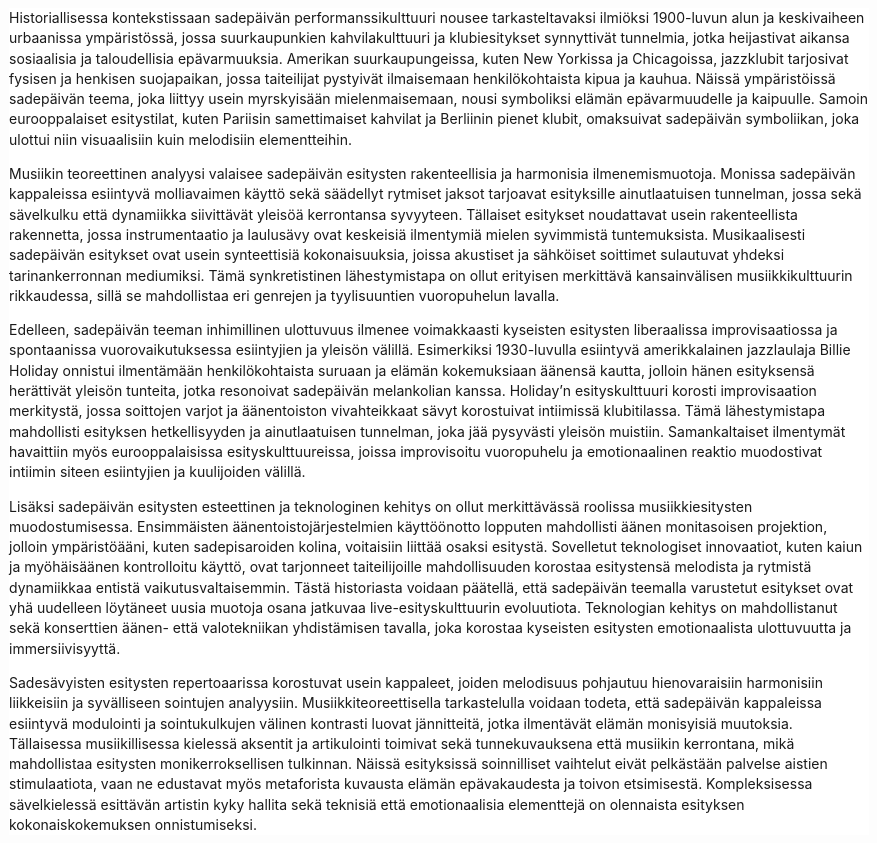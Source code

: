 Historiallisessa kontekstissaan sadepäivän performanssikulttuuri nousee tarkasteltavaksi ilmiöksi
1900-luvun alun ja keskivaiheen urbaanissa ympäristössä, jossa suurkaupunkien kahvilakulttuuri ja
klubiesitykset synnyttivät tunnelmia, jotka heijastivat aikansa sosiaalisia ja taloudellisia
epävarmuuksia. Amerikan suurkaupungeissa, kuten New Yorkissa ja Chicagoissa, jazzklubit tarjosivat
fysisen ja henkisen suojapaikan, jossa taiteilijat pystyivät ilmaisemaan henkilökohtaista kipua ja
kauhua. Näissä ympäristöissä sadepäivän teema, joka liittyy usein myrskyisään mielenmaisemaan, nousi
symboliksi elämän epävarmuudelle ja kaipuulle. Samoin eurooppalaiset esitystilat, kuten Pariisin
samettimaiset kahvilat ja Berliinin pienet klubit, omaksuivat sadepäivän symboliikan, joka ulottui
niin visuaalisiin kuin melodisiin elementteihin.

Musiikin teoreettinen analyysi valaisee sadepäivän esitysten rakenteellisia ja harmonisia
ilmenemismuotoja. Monissa sadepäivän kappaleissa esiintyvä molliavaimen käyttö sekä säädellyt
rytmiset jaksot tarjoavat esityksille ainutlaatuisen tunnelman, jossa sekä sävelkulku että
dynamiikka siivittävät yleisöä kerrontansa syvyyteen. Tällaiset esitykset noudattavat usein
rakenteellista rakennetta, jossa instrumentaatio ja laulusävy ovat keskeisiä ilmentymiä mielen
syvimmistä tuntemuksista. Musikaalisesti sadepäivän esitykset ovat usein synteettisiä
kokonaisuuksia, joissa akustiset ja sähköiset soittimet sulautuvat yhdeksi tarinankerronnan
mediumiksi. Tämä synkretistinen lähestymistapa on ollut erityisen merkittävä kansainvälisen
musiikkikulttuurin rikkaudessa, sillä se mahdollistaa eri genrejen ja tyylisuuntien vuoropuhelun
lavalla.

Edelleen, sadepäivän teeman inhimillinen ulottuvuus ilmenee voimakkaasti kyseisten esitysten
liberaalissa improvisaatiossa ja spontaanissa vuorovaikutuksessa esiintyjien ja yleisön välillä.
Esimerkiksi 1930-luvulla esiintyvä amerikkalainen jazzlaulaja Billie Holiday onnistui ilmentämään
henkilökohtaista suruaan ja elämän kokemuksiaan äänensä kautta, jolloin hänen esityksensä herättivät
yleisön tunteita, jotka resonoivat sadepäivän melankolian kanssa. Holiday’n esityskulttuuri korosti
improvisaation merkitystä, jossa soittojen varjot ja äänentoiston vivahteikkaat sävyt korostuivat
intiimissä klubitilassa. Tämä lähestymistapa mahdollisti esityksen hetkellisyyden ja ainutlaatuisen
tunnelman, joka jää pysyvästi yleisön muistiin. Samankaltaiset ilmentymät havaittiin myös
eurooppalaisissa esityskulttuureissa, joissa improvisoitu vuoropuhelu ja emotionaalinen reaktio
muodostivat intiimin siteen esiintyjien ja kuulijoiden välillä.

Lisäksi sadepäivän esitysten esteettinen ja teknologinen kehitys on ollut merkittävässä roolissa
musiikkiesitysten muodostumisessa. Ensimmäisten äänentoistojärjestelmien käyttöönotto lopputen
mahdollisti äänen monitasoisen projektion, jolloin ympäristöääni, kuten sadepisaroiden kolina,
voitaisiin liittää osaksi esitystä. Sovelletut teknologiset innovaatiot, kuten kaiun ja myöhäisäänen
kontrolloitu käyttö, ovat tarjonneet taiteilijoille mahdollisuuden korostaa esitystensä melodista ja
rytmistä dynamiikkaa entistä vaikutusvaltaisemmin. Tästä historiasta voidaan päätellä, että
sadepäivän teemalla varustetut esitykset ovat yhä uudelleen löytäneet uusia muotoja osana jatkuvaa
live-esityskulttuurin evoluutiota. Teknologian kehitys on mahdollistanut sekä konserttien äänen-
että valotekniikan yhdistämisen tavalla, joka korostaa kyseisten esitysten emotionaalista
ulottuvuutta ja immersiivisyyttä.

Sadesävyisten esitysten repertoaarissa korostuvat usein kappaleet, joiden melodisuus pohjautuu
hienovaraisiin harmonisiin liikkeisiin ja syvälliseen sointujen analyysiin. Musiikkiteoreettisella
tarkastelulla voidaan todeta, että sadepäivän kappaleissa esiintyvä modulointi ja sointukulkujen
välinen kontrasti luovat jännitteitä, jotka ilmentävät elämän monisyisiä muutoksia. Tällaisessa
musiikillisessa kielessä aksentit ja artikulointi toimivat sekä tunnekuvauksena että musiikin
kerrontana, mikä mahdollistaa esitysten monikerroksellisen tulkinnan. Näissä esityksissä
soinnilliset vaihtelut eivät pelkästään palvelse aistien stimulaatiota, vaan ne edustavat myös
metaforista kuvausta elämän epävakaudesta ja toivon etsimisestä. Kompleksisessa sävelkielessä
esittävän artistin kyky hallita sekä teknisiä että emotionaalisia elementtejä on olennaista
esityksen kokonaiskokemuksen onnistumiseksi.
